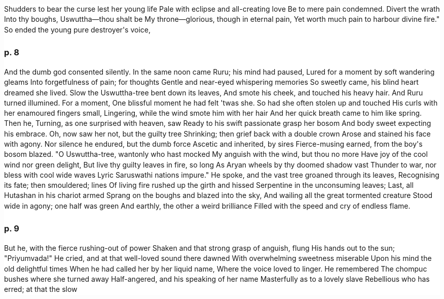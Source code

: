 Shudders to bear the curse lest her young life
Pale with eclipse and all-creating love
Be to mere pain condemned. Divert the wrath
Into thy boughs, Uswuttha—thou shalt be
My throne—glorious, though in eternal pain,
Yet worth much pain to harbour divine fire."
So ended the young pure destroyer's voice, 

### p. 8
And the dumb god consented silently.
In the same noon came Ruru; his mind had paused,
Lured for a moment by soft wandering gleams
Into forgetfulness of pain; for thoughts
Gentle and near-eyed whispering memories
So sweetly came, his blind heart dreamed she lived.
Slow the Uswuttha-tree bent down its leaves,
And smote his cheek, and touched his heavy hair.
And Ruru turned illumined. For a moment,
One blissful moment he had felt 'twas she.
So had she often stolen up and touched
His curls with her enamoured fingers small,
Lingering, while the wind smote him with her hair
And her quick breath came to him like spring. Then he,
Turning, as one surprised with heaven, saw
Ready to his swift passionate grasp her bosom
And body sweet expecting his embrace.
Oh, now saw her not, but the guilty tree
Shrinking; then grief back with a double crown
Arose and stained his face with agony.
Nor silence he endured, but the dumb force
Ascetic and inherited, by sires
Fierce-musing earned, from the boy's bosom blazed.
"O Uswuttha-tree, wantonly who hast mocked
My anguish with the wind, but thou no more
Have joy of the cool wind nor green delight,
But live thy guilty leaves in fire, so long
As Aryan wheels by thy doomed shadow vast
Thunder to war, nor bless with cool wide waves
Lyric Saruswathi nations impure."
He spoke, and the vast tree groaned through its leaves,
Recognising its fate; then smouldered; lines
Of living fire rushed up the girth and hissed
Serpentine in the unconsuming leaves;
Last, all Hutashan in his chariot armed
Sprang on the boughs and blazed into the sky,
And wailing all the great tormented creature
Stood wide in agony; one half was green
And earthly, the other a weird brilliance
Filled with the speed and cry of endless flame. 

### p. 9
But he, with the fierce rushing-out of power
Shaken and that strong grasp of anguish, flung
His hands out to the sun; "Priyumvada!"
He cried, and at that well-loved sound there dawned
With overwhelming sweetness miserable
Upon his mind the old delightful times
When he had called her by her liquid name,
Where the voice loved to linger. He remembered
The chompuc bushes where she turned away
Half-angered, and his speaking of her name
Masterfully as to a lovely slave
Rebellious who has erred; at that the slow